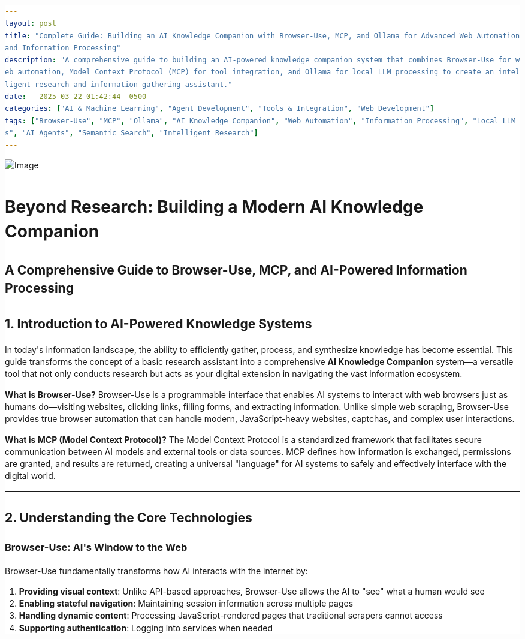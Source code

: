 ```yaml
---
layout: post
title: "Complete Guide: Building an AI Knowledge Companion with Browser-Use, MCP, and Ollama for Advanced Web Automation and Information Processing"
description: "A comprehensive guide to building an AI-powered knowledge companion system that combines Browser-Use for web automation, Model Context Protocol (MCP) for tool integration, and Ollama for local LLM processing to create an intelligent research and information gathering assistant."
date:   2025-03-22 01:42:44 -0500
categories: ["AI & Machine Learning", "Agent Development", "Tools & Integration", "Web Development"]
tags: ["Browser-Use", "MCP", "Ollama", "AI Knowledge Companion", "Web Automation", "Information Processing", "Local LLMs", "AI Agents", "Semantic Search", "Intelligent Research"]
---
```

![Image](/images/ComfyUI_00191_.png)



# Beyond Research: Building a Modern AI Knowledge Companion

## A Comprehensive Guide to Browser-Use, MCP, and AI-Powered Information Processing


## 1. Introduction to AI-Powered Knowledge Systems

In today's information landscape, the ability to efficiently gather, process, and synthesize knowledge has become essential. This guide transforms the concept of a basic research assistant into a comprehensive **AI Knowledge Companion** system—a versatile tool that not only conducts research but acts as your digital extension in navigating the vast information ecosystem.

**What is Browser-Use?** Browser-Use is a programmable interface that enables AI systems to interact with web browsers just as humans do—visiting websites, clicking links, filling forms, and extracting information. Unlike simple web scraping, Browser-Use provides true browser automation that can handle modern, JavaScript-heavy websites, captchas, and complex user interactions.

**What is MCP (Model Context Protocol)?** The Model Context Protocol is a standardized framework that facilitates secure communication between AI models and external tools or data sources. MCP defines how information is exchanged, permissions are granted, and results are returned, creating a universal "language" for AI systems to safely and effectively interface with the digital world.

---

## 2. Understanding the Core Technologies

### Browser-Use: AI's Window to the Web

Browser-Use fundamentally transforms how AI interacts with the internet by:

1. **Providing visual context**: Unlike API-based approaches, Browser-Use allows the AI to "see" what a human would see
2. **Enabling stateful navigation**: Maintaining session information across multiple pages
3. **Handling dynamic content**: Processing JavaScript-rendered pages that traditional scrapers cannot access
4. **Supporting authentication**: Logging into services when needed
